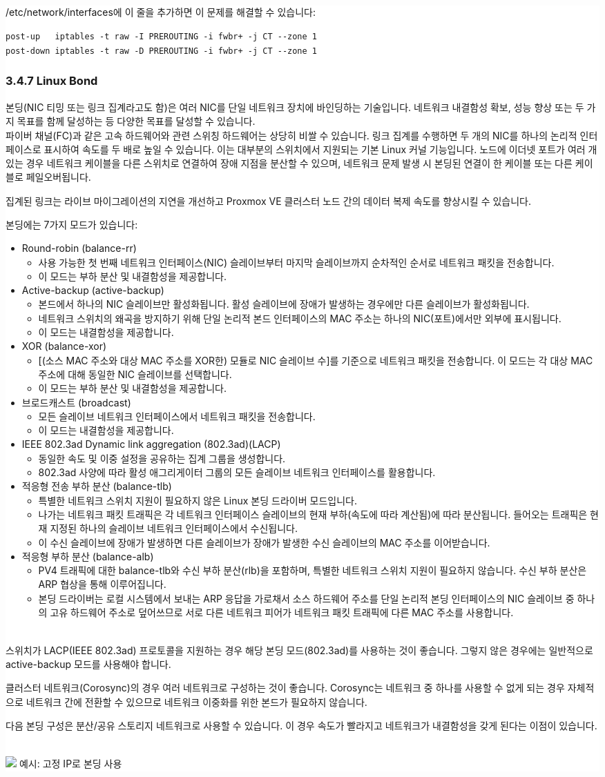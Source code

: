 <point>/etc/network/interfaces</point>에 이 줄을 추가하면 이 문제를 해결할 수 있습니다:
```
post-up   iptables -t raw -I PREROUTING -i fwbr+ -j CT --zone 1
post-down iptables -t raw -D PREROUTING -i fwbr+ -j CT --zone 1
```

### 3.4.7 Linux Bond
본딩(NIC 티밍 또는 링크 집계라고도 함)은 여러 NIC를 단일 네트워크 장치에 바인딩하는 기술입니다. 네트워크 내결함성 확보, 성능 향상 또는 두 가지 목표를 함께 달성하는 등 다양한 목표를 달성할 수 있습니다.<br>
파이버 채널(FC)과 같은 고속 하드웨어와 관련 스위칭 하드웨어는 상당히 비쌀 수 있습니다. 링크 집계를 수행하면 두 개의 NIC를 하나의 논리적 인터페이스로 표시하여 속도를 두 배로 높일 수 있습니다. 이는 대부분의 스위치에서 지원되는 기본 Linux 커널 기능입니다. 노드에 이더넷 포트가 여러 개 있는 경우 네트워크 케이블을 다른 스위치로 연결하여 장애 지점을 분산할 수 있으며, 네트워크 문제 발생 시 본딩된 연결이 한 케이블 또는 다른 케이블로 페일오버됩니다.<br>

집계된 링크는 라이브 마이그레이션의 지연을 개선하고 Proxmox VE 클러스터 노드 간의 데이터 복제 속도를 향상시킬 수 있습니다.<br>

본딩에는 7가지 모드가 있습니다:

* <point>Round-robin (balance-rr)</point>
    * 사용 가능한 첫 번째 네트워크 인터페이스(NIC) 슬레이브부터 마지막 슬레이브까지 순차적인 순서로 네트워크 패킷을 전송합니다. 
    * 이 모드는 부하 분산 및 내결함성을 제공합니다.
* <point>Active-backup (active-backup)</point>
    * 본드에서 하나의 NIC 슬레이브만 활성화됩니다. 활성 슬레이브에 장애가 발생하는 경우에만 다른 슬레이브가 활성화됩니다. 
    * 네트워크 스위치의 왜곡을 방지하기 위해 단일 논리적 본드 인터페이스의 MAC 주소는 하나의 NIC(포트)에서만 외부에 표시됩니다. 
    * 이 모드는 내결함성을 제공합니다.
* <point>XOR (balance-xor)</point>
    * [(소스 MAC 주소와 대상 MAC 주소를 XOR한) 모듈로 NIC 슬레이브 수]를 기준으로 네트워크 패킷을 전송합니다. 이 모드는 각 대상 MAC 주소에 대해 동일한 NIC 슬레이브를 선택합니다. 
    * 이 모드는 부하 분산 및 내결함성을 제공합니다.
* <point>브로드캐스트 (broadcast)</point>
    * 모든 슬레이브 네트워크 인터페이스에서 네트워크 패킷을 전송합니다. 
    * 이 모드는 내결함성을 제공합니다.
* <point>IEEE 802.3ad Dynamic link aggregation (802.3ad)(LACP)</point>
    * 동일한 속도 및 이중 설정을 공유하는 집계 그룹을 생성합니다. 
    * 802.3ad 사양에 따라 활성 애그리게이터 그룹의 모든 슬레이브 네트워크 인터페이스를 활용합니다.
* <point>적응형 전송 부하 분산 (balance-tlb)</point>
    * 특별한 네트워크 스위치 지원이 필요하지 않은 Linux 본딩 드라이버 모드입니다. 
    * 나가는 네트워크 패킷 트래픽은 각 네트워크 인터페이스 슬레이브의 현재 부하(속도에 따라 계산됨)에 따라 분산됩니다. 들어오는 트래픽은 현재 지정된 하나의 슬레이브 네트워크 인터페이스에서 수신됩니다. 
    * 이 수신 슬레이브에 장애가 발생하면 다른 슬레이브가 장애가 발생한 수신 슬레이브의 MAC 주소를 이어받습니다.
* <point>적응형 부하 분산 (balance-alb)</point>
    * PV4 트래픽에 대한 balance-tlb와 수신 부하 분산(rlb)을 포함하며, 특별한 네트워크 스위치 지원이 필요하지 않습니다. 수신 부하 분산은 ARP 협상을 통해 이루어집니다. 
    * 본딩 드라이버는 로컬 시스템에서 보내는 ARP 응답을 가로채서 소스 하드웨어 주소를 단일 논리적 본딩 인터페이스의 NIC 슬레이브 중 하나의 고유 하드웨어 주소로 덮어쓰므로 서로 다른 네트워크 피어가 네트워크 패킷 트래픽에 다른 MAC 주소를 사용합니다.
<br>
스위치가 LACP(IEEE 802.3ad) 프로토콜을 지원하는 경우 해당 본딩 모드(802.3ad)를 사용하는 것이 좋습니다. 그렇지 않은 경우에는 일반적으로 active-backup 모드를 사용해야 합니다.<br>

클러스터 네트워크(<point>Corosync</point>)의 경우 여러 네트워크로 구성하는 것이 좋습니다. Corosync는 네트워크 중 하나를 사용할 수 없게 되는 경우 자체적으로 네트워크 간에 전환할 수 있으므로 네트워크 이중화를 위한 본드가 필요하지 않습니다.<br>

다음 본딩 구성은 분산/공유 스토리지 네트워크로 사용할 수 있습니다. 이 경우 속도가 빨라지고 네트워크가 내결함성을 갖게 된다는 이점이 있습니다.<br><br>

<point>![](../_static/images/alert.svg) 예시: 고정 IP로 본딩 사용</point>
